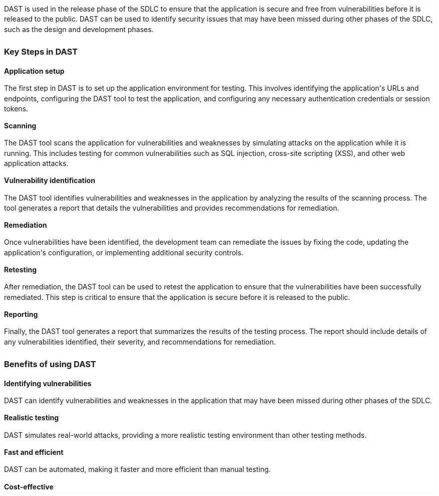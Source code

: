 DAST is used in the release phase of the SDLC to ensure that the application is secure and free from vulnerabilities before it is released to the public. DAST can be used to identify security issues that may have been missed during other phases of the SDLC, such as the design and development phases.

### **Key Steps in DAST**

**Application setup**

The first step in DAST is to set up the application environment for testing. This involves identifying the application's URLs and endpoints, configuring the DAST tool to test the application, and configuring any necessary authentication credentials or session tokens.

**Scanning**

The DAST tool scans the application for vulnerabilities and weaknesses by simulating attacks on the application while it is running. This includes testing for common vulnerabilities such as SQL injection, cross-site scripting (XSS), and other web application attacks.

**Vulnerability identification**

The DAST tool identifies vulnerabilities and weaknesses in the application by analyzing the results of the scanning process. The tool generates a report that details the vulnerabilities and provides recommendations for remediation.

**Remediation**

Once vulnerabilities have been identified, the development team can remediate the issues by fixing the code, updating the application's configuration, or implementing additional security controls.

**Retesting**

After remediation, the DAST tool can be used to retest the application to ensure that the vulnerabilities have been successfully remediated. This step is critical to ensure that the application is secure before it is released to the public.

**Reporting**

Finally, the DAST tool generates a report that summarizes the results of the testing process. The report should include details of any vulnerabilities identified, their severity, and recommendations for remediation.

### **Benefits of using DAST**

**Identifying vulnerabilities**

DAST can identify vulnerabilities and weaknesses in the application that may have been missed during other phases of the SDLC.

**Realistic testing**

DAST simulates real-world attacks, providing a more realistic testing environment than other testing methods.

**Fast and efficient**

DAST can be automated, making it faster and more efficient than manual testing.

**Cost-effective**
